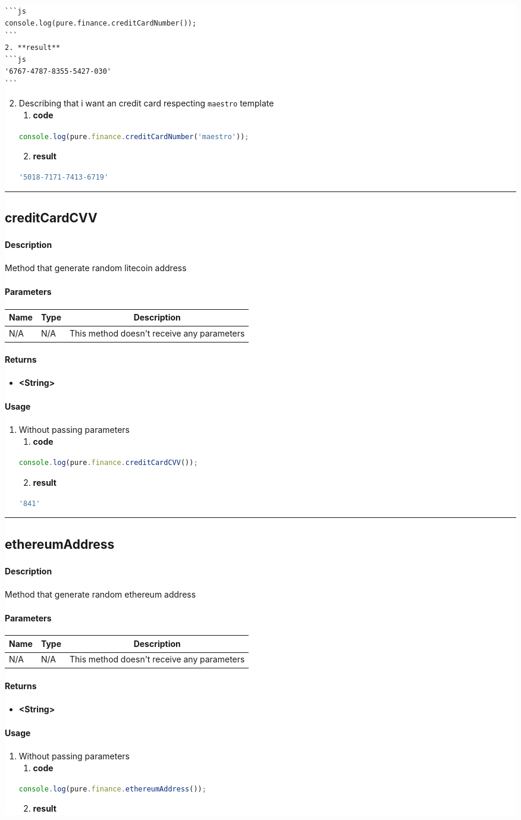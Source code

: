     ```js
    console.log(pure.finance.creditCardNumber());
    ```
    2. **result**
    ```js
    '6767-4787-8355-5427-030'
    ```

2. Describing that i want an credit card respecting `maestro` template
    1. **code**
    ```js
    console.log(pure.finance.creditCardNumber('maestro'));
    ```
    2. **result**
    ```js
    '5018-7171-7413-6719'
    ```

------------------------------------------------------------------------------

## creditCardCVV

#### Description
Method that generate random litecoin address
#### Parameters
| Name          | Type          | Description                                |
| ------------- | ------------- | ------------------------------------------ |
| N/A           | N/A           | This method doesn't receive any parameters |
#### Returns
- **<String\>**
#### Usage
1. Without passing parameters
    1. **code**
    ```js
    console.log(pure.finance.creditCardCVV());
    ```
    2. **result**
    ```js
    '841'
    ```

------------------------------------------------------------------------------

## ethereumAddress

#### Description
Method that generate random ethereum address
#### Parameters
| Name          | Type          | Description                                |
| ------------- | ------------- | ------------------------------------------ |
| N/A           | N/A           | This method doesn't receive any parameters |
#### Returns
- **<String\>**
#### Usage
1. Without passing parameters
    1. **code**
    ```js
    console.log(pure.finance.ethereumAddress());
    ```
    2. **result**